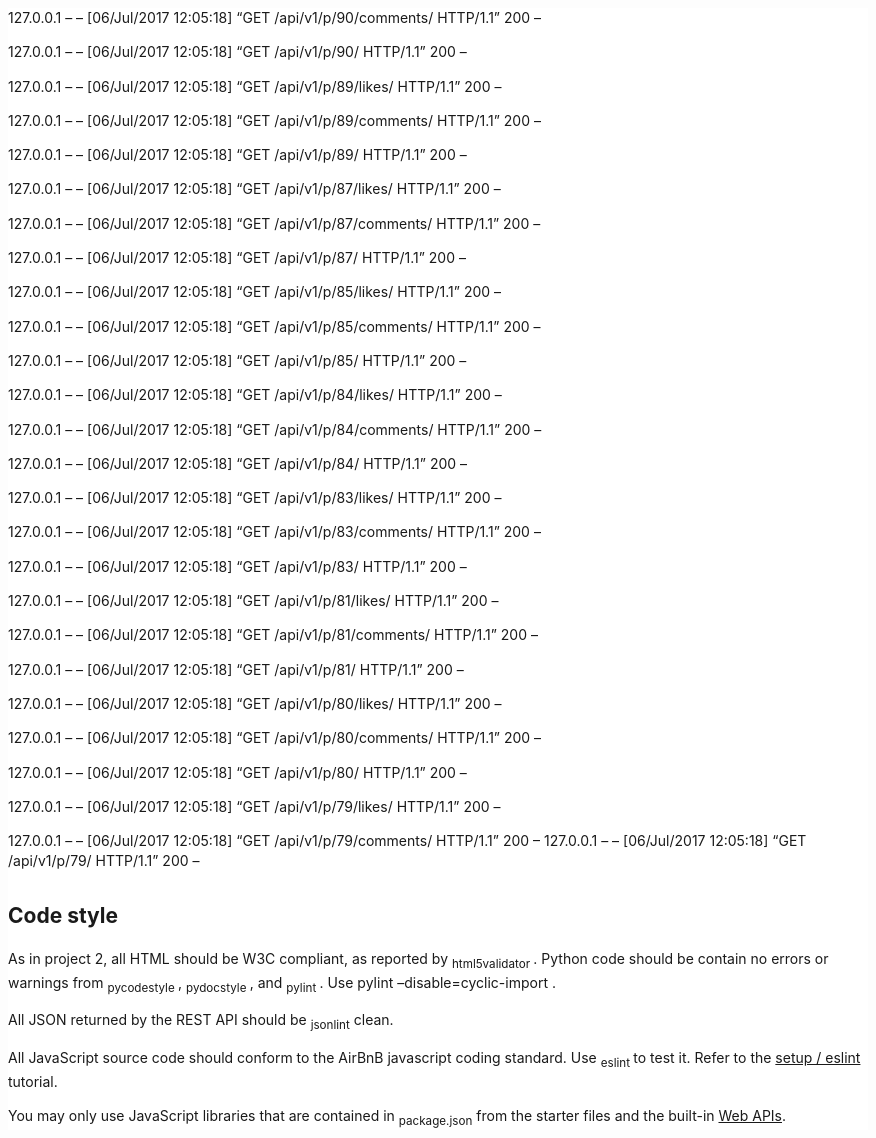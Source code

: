 127.0.0.1 – – [06/Jul/2017 12:05:18] “GET /api/v1/p/90/comments/ HTTP/1.1” 200 –

127.0.0.1 – – [06/Jul/2017 12:05:18] “GET /api/v1/p/90/ HTTP/1.1” 200 –

127.0.0.1 – – [06/Jul/2017 12:05:18] “GET /api/v1/p/89/likes/ HTTP/1.1” 200 –

127.0.0.1 – – [06/Jul/2017 12:05:18] “GET /api/v1/p/89/comments/ HTTP/1.1” 200 –

127.0.0.1 – – [06/Jul/2017 12:05:18] “GET /api/v1/p/89/ HTTP/1.1” 200 –

127.0.0.1 – – [06/Jul/2017 12:05:18] “GET /api/v1/p/87/likes/ HTTP/1.1” 200 –

127.0.0.1 – – [06/Jul/2017 12:05:18] “GET /api/v1/p/87/comments/ HTTP/1.1” 200 –

127.0.0.1 – – [06/Jul/2017 12:05:18] “GET /api/v1/p/87/ HTTP/1.1” 200 –

127.0.0.1 – – [06/Jul/2017 12:05:18] “GET /api/v1/p/85/likes/ HTTP/1.1” 200 –

127.0.0.1 – – [06/Jul/2017 12:05:18] “GET /api/v1/p/85/comments/ HTTP/1.1” 200 –

127.0.0.1 – – [06/Jul/2017 12:05:18] “GET /api/v1/p/85/ HTTP/1.1” 200 –

127.0.0.1 – – [06/Jul/2017 12:05:18] “GET /api/v1/p/84/likes/ HTTP/1.1” 200 –

127.0.0.1 – – [06/Jul/2017 12:05:18] “GET /api/v1/p/84/comments/ HTTP/1.1” 200 –

127.0.0.1 – – [06/Jul/2017 12:05:18] “GET /api/v1/p/84/ HTTP/1.1” 200 –

127.0.0.1 – – [06/Jul/2017 12:05:18] “GET /api/v1/p/83/likes/ HTTP/1.1” 200 –

127.0.0.1 – – [06/Jul/2017 12:05:18] “GET /api/v1/p/83/comments/ HTTP/1.1” 200 –

127.0.0.1 – – [06/Jul/2017 12:05:18] “GET /api/v1/p/83/ HTTP/1.1” 200 –

127.0.0.1 – – [06/Jul/2017 12:05:18] “GET /api/v1/p/81/likes/ HTTP/1.1” 200 –

127.0.0.1 – – [06/Jul/2017 12:05:18] “GET /api/v1/p/81/comments/ HTTP/1.1” 200 –

127.0.0.1 – – [06/Jul/2017 12:05:18] “GET /api/v1/p/81/ HTTP/1.1” 200 –

127.0.0.1 – – [06/Jul/2017 12:05:18] “GET /api/v1/p/80/likes/ HTTP/1.1” 200 –

127.0.0.1 – – [06/Jul/2017 12:05:18] “GET /api/v1/p/80/comments/ HTTP/1.1” 200 –

127.0.0.1 – – [06/Jul/2017 12:05:18] “GET /api/v1/p/80/ HTTP/1.1” 200 –

127.0.0.1 – – [06/Jul/2017 12:05:18] “GET /api/v1/p/79/likes/ HTTP/1.1” 200 –

127.0.0.1 – – [06/Jul/2017 12:05:18] “GET /api/v1/p/79/comments/ HTTP/1.1” 200 – 127.0.0.1 – – [06/Jul/2017 12:05:18] “GET /api/v1/p/79/ HTTP/1.1” 200 –

<h2>Code style</h2>
As in project 2, all HTML should be W3C compliant, as reported by <sub>html5validator </sub>. Python code should be contain no errors or warnings from <sub>pycodestyle </sub>, <sub>pydocstyle </sub>, and <sub>pylint </sub>. Use pylint –disable=cyclic-import .

All JSON returned by the REST API should be <sub>jsonlint</sub> clean.

All JavaScript source code should conform to the AirBnB javascript coding standard. Use <sub>eslint </sub>to test it. Refer to the <a href="https://eecs485staff.github.io/p3-insta485-clientside/setup_react.html#eslint">setup / eslint</a> tutorial.

You may only use JavaScript libraries that are contained in <sub>package.json</sub> from the starter files and the built-in <a href="https://developer.mozilla.org/en-US/docs/Web/API">Web APIs</a>.
